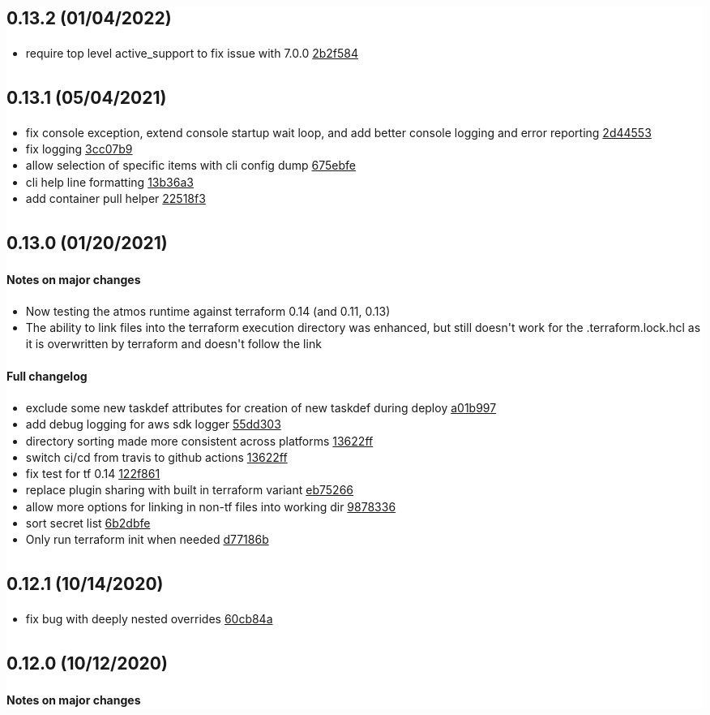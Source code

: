 0.13.2 (01/04/2022)
-------------------

* require top level active_support to fix issue with 7.0.0 [2b2f584](../../commit/2b2f584)

0.13.1 (05/04/2021)
-------------------

* fix console exception, extend console startup wait loop, and add better console logging and error reporting [2d44553](../../commit/2d44553)
* fix logging [3cc07b9](../../commit/3cc07b9)
* allow selection of specific items with cli config dump [675ebfe](../../commit/675ebfe)
* cli help line formatting [13b36a3](../../commit/13b36a3)
* add container pull helper [22518f3](../../commit/22518f3)

0.13.0 (01/20/2021)
-------------------

#### Notes on major changes

* Now testing the atmos runtime against terraform 0.14 (and 0.11, 0.13)
* The ability to link files into the terraform execution directory was enhanced, but still doesn't work for the .terraform.lock.hcl as it is overwritten by terraform and doesn't follow the link  

#### Full changelog

* exclude some new taskdef attributes for creation of new taskdef during deploy [a01b997](https://github.com/simplygenius/atmos/commit/a01b997)
* add debug logging for aws sdk logger [55dd303](https://github.com/simplygenius/atmos/commit/55dd303)
* directory sorting made more consistent across platforms [13622ff](https://github.com/simplygenius/atmos/commit/13622ff)
* switch ci/cd from travis to github actions [13622ff](https://github.com/simplygenius/atmos/commit/13622ff)
* fix test for tf 0.14 [122f861](https://github.com/simplygenius/atmos/commit/122f861)
* replace plugin sharing with built in terraform variant [eb75266](https://github.com/simplygenius/atmos/commit/eb75266)
* allow more options for linking in non-tf files into working dir [9878336](https://github.com/simplygenius/atmos/commit/9878336)
* sort secret list [6b2dbfe](https://github.com/simplygenius/atmos/commit/6b2dbfe)
* Only run terraform init when needed [d77186b](https://github.com/simplygenius/atmos/commit/d77186b)


0.12.1 (10/14/2020)
-------------------

* fix bug with deeply nested overrides [60cb84a](https://github.com/simplygenius/atmos/commit/60cb84a)

0.12.0 (10/12/2020)
-------------------

#### Notes on major changes
